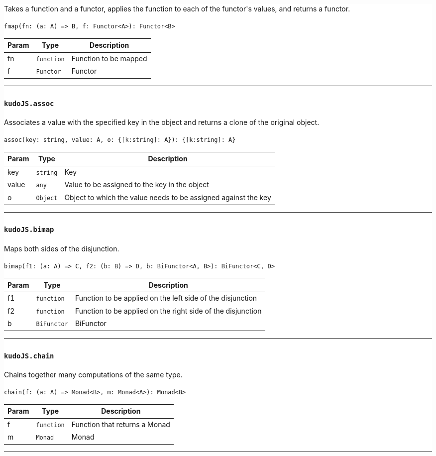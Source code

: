 Takes a function and a functor, applies the function to each of the functor's values, and returns a functor.

`fmap(fn: (a: A) => B, f: Functor<A>): Functor<B>`

| Param | Type                  | Description           |
| ----- | --------------------- | --------------------- |
| fn    | <code>function</code> | Function to be mapped |
| f     | <code>Functor</code>  | Functor               |

---

### `kudoJS.assoc`

Associates a value with the specified key in the object and returns a clone of the original object.

`assoc(key: string, value: A, o: {[k:string]: A}): {[k:string]: A}`

| Param | Type                | Description                                                    |
| ----- | ------------------- | -------------------------------------------------------------- |
| key   | <code>string</code> | Key                                                            |
| value | <code>any</code>    | Value to be assigned to the key in the object                  |
| o     | <code>Object</code> | Object to which the value needs to be assigned against the key |

---

### `kudoJS.bimap`

Maps both sides of the disjunction.

`bimap(f1: (a: A) => C, f2: (b: B) => D, b: BiFunctor<A, B>): BiFunctor<C, D>`

| Param | Type                   | Description                                                 |
| ----- | ---------------------- | ----------------------------------------------------------- |
| f1    | <code>function</code>  | Function to be applied on the left side of the disjunction  |
| f2    | <code>function</code>  | Function to be applied on the right side of the disjunction |
| b     | <code>BiFunctor</code> | BiFunctor                                                   |

---

### `kudoJS.chain`

Chains together many computations of the same type.

`chain(f: (a: A) => Monad<B>, m: Monad<A>): Monad<B>`

| Param | Type                  | Description                   |
| ----- | --------------------- | ----------------------------- |
| f     | <code>function</code> | Function that returns a Monad |
| m     | <code>Monad</code>    | Monad                         |

---